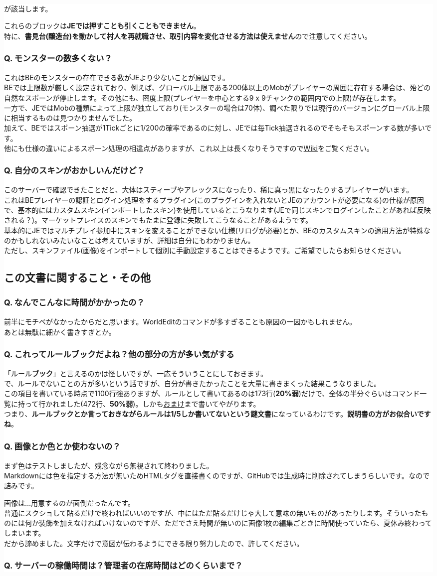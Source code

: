 が該当します。

これらのブロックは**JEでは押すことも引くこともできません**。  
特に、**書見台(醸造台)を動かして村人を再就職させ、取引内容を変化させる方法は使えません**ので注意してください。

### Q. モンスターの数多くない？
これはBEのモンスターの存在できる数がJEより少ないことが原因です。  
BEでは上限数が厳しく設定されており、例えば、グローバル上限である200体以上のMobがプレイヤーの周囲に存在する場合は、殆どの自然なスポーンが停止します。その他にも、密度上限(プレイヤーを中心とする9 x 9チャンクの範囲内での上限)が存在します。  
一方で、JEではMobの種類によって上限が独立しており(モンスターの場合は70体)、調べた限りでは現行のバージョンにグローバル上限に相当するものは見つかりませんでした。  
加えて、BEではスポーン抽選が1Tickごとに1/200の確率であるのに対し、JEでは毎Tick抽選されるのでそもそもスポーンする数が多いです。  
他にも仕様の違いによるスポーン処理の相違点がありますが、これ以上は長くなりそうですので[Wiki](https://minecraft.fandom.com/ja/wiki/%E3%82%B9%E3%83%9D%E3%83%BC%E3%83%B3)をご覧ください。

### Q. 自分のスキンがおかしいんだけど？
このサーバーで確認できたことだと、大体はスティーブやアレックスになったり、稀に真っ黒になったりするプレイヤーがいます。  
これはBEプレイヤーの認証とログイン処理をするプラグイン(このプラグインを入れないとJEのアカウントが必要になる)の仕様が原因で、基本的にはカスタムスキン(インポートしたスキン)を使用しているとこうなります(JEで同じスキンでログインしたことがあれば反映される？)。マーケットプレイスのスキンでもたまに登録に失敗してこうなることがあるようです。  
基本的にJEではマルチプレイ参加中にスキンを変えることができない仕様(リログが必要)とか、BEのカスタムスキンの適用方法が特殊なのかもしれないみたいなことは考えていますが、詳細は自分にもわかりません。  
ただし、スキンファイル(画像)をインポートして個別に手動設定することはできるようです。ご希望でしたらお知らせください。

## この文書に関すること・その他
### Q. なんでこんなに時間がかかったの？
前半にモチベがなかったからだと思います。WorldEditのコマンドが多すぎることも原因の一因かもしれません。  
あとは無駄に細かく書きすぎとか。

### Q. これってルールブックだよね？他の部分の方が多い気がする
「ルール**ブック**」と言えるのかは怪しいですが、一応そういうことにしておきます。  
で、ルールでないことの方が多いという話ですが、自分が書きたかったことを大量に書きまくった結果こうなりました。  
この項目を書いている時点で1100行強ありますが、ルールとして書いてあるのは173行(**20%弱**)だけで、全体の半分ぐらいはコマンド一覧に持って行かれました(472行、**50%弱**)。しかも[おまけ](#重要性のない部分)まで書いてやがります。  
つまり、**ルールブックとか言っておきながらルールは1/5しか書いてないという謎文書**になっているわけです。**説明書の方がお似合いですね**。

### Q. 画像とか色とか使わないの？
まず色はテストしましたが、残念ながら無視されて終わりました。  
Markdownには色を指定する方法が無いためHTMLタグを直接書くのですが、GitHubでは生成時に削除されてしまうらしいです。なので詰みです。  

画像は...用意するのが面倒だったんです。  
普通にスクショして貼るだけで終わればいいのですが、中にはただ貼るだけじゃ大して意味の無いものがあったりします。そういったものには何か装飾を加えなければいけないのですが、ただでさえ時間が無いのに画像1枚の編集ごときに時間使っていたら、夏休み終わってしまいます。  
だから諦めました。文字だけで意図が伝わるようにできる限り努力したので、許してください。

### Q. サーバーの稼働時間は？管理者の在席時間はどのくらいまで？
